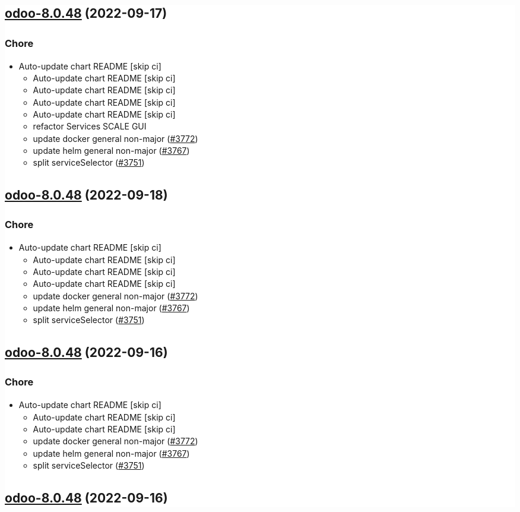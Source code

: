 


## [odoo-8.0.48](https://github.com/truecharts/charts/compare/odoo-8.0.47...odoo-8.0.48) (2022-09-17)

### Chore

- Auto-update chart README [skip ci]
  - Auto-update chart README [skip ci]
  - Auto-update chart README [skip ci]
  - Auto-update chart README [skip ci]
  - Auto-update chart README [skip ci]
  - refactor Services SCALE GUI
  - update docker general non-major ([#3772](https://github.com/truecharts/charts/issues/3772))
  - update helm general non-major ([#3767](https://github.com/truecharts/charts/issues/3767))
  - split serviceSelector ([#3751](https://github.com/truecharts/charts/issues/3751))




## [odoo-8.0.48](https://github.com/truecharts/charts/compare/odoo-8.0.47...odoo-8.0.48) (2022-09-18)

### Chore

- Auto-update chart README [skip ci]
  - Auto-update chart README [skip ci]
  - Auto-update chart README [skip ci]
  - Auto-update chart README [skip ci]
  - update docker general non-major ([#3772](https://github.com/truecharts/charts/issues/3772))
  - update helm general non-major ([#3767](https://github.com/truecharts/charts/issues/3767))
  - split serviceSelector ([#3751](https://github.com/truecharts/charts/issues/3751))




## [odoo-8.0.48](https://github.com/truecharts/charts/compare/odoo-8.0.47...odoo-8.0.48) (2022-09-16)

### Chore

- Auto-update chart README [skip ci]
  - Auto-update chart README [skip ci]
  - Auto-update chart README [skip ci]
  - update docker general non-major ([#3772](https://github.com/truecharts/charts/issues/3772))
  - update helm general non-major ([#3767](https://github.com/truecharts/charts/issues/3767))
  - split serviceSelector ([#3751](https://github.com/truecharts/charts/issues/3751))




## [odoo-8.0.48](https://github.com/truecharts/charts/compare/odoo-8.0.47...odoo-8.0.48) (2022-09-16)
